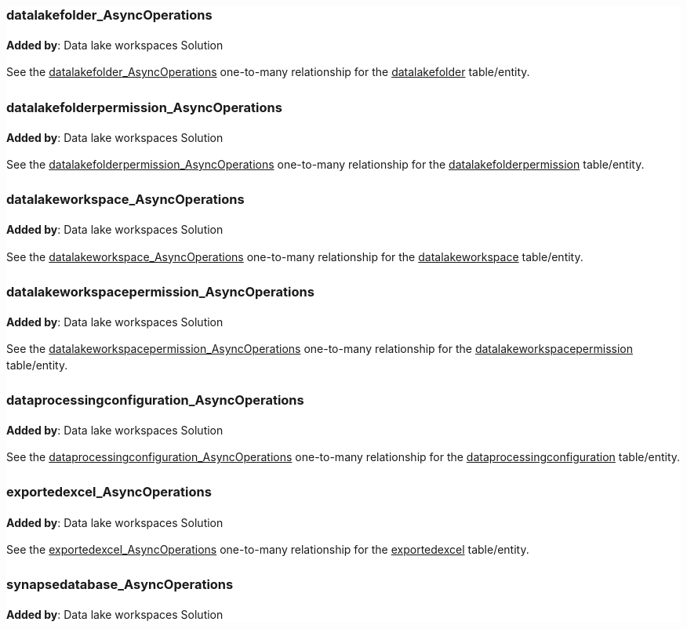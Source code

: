 ### <a name="BKMK_datalakefolder_AsyncOperations"></a> datalakefolder_AsyncOperations

**Added by**: Data lake workspaces Solution

See the [datalakefolder_AsyncOperations](datalakefolder.md#BKMK_datalakefolder_AsyncOperations) one-to-many relationship for the [datalakefolder](datalakefolder.md) table/entity.

### <a name="BKMK_datalakefolderpermission_AsyncOperations"></a> datalakefolderpermission_AsyncOperations

**Added by**: Data lake workspaces Solution

See the [datalakefolderpermission_AsyncOperations](datalakefolderpermission.md#BKMK_datalakefolderpermission_AsyncOperations) one-to-many relationship for the [datalakefolderpermission](datalakefolderpermission.md) table/entity.

### <a name="BKMK_datalakeworkspace_AsyncOperations"></a> datalakeworkspace_AsyncOperations

**Added by**: Data lake workspaces Solution

See the [datalakeworkspace_AsyncOperations](datalakeworkspace.md#BKMK_datalakeworkspace_AsyncOperations) one-to-many relationship for the [datalakeworkspace](datalakeworkspace.md) table/entity.

### <a name="BKMK_datalakeworkspacepermission_AsyncOperations"></a> datalakeworkspacepermission_AsyncOperations

**Added by**: Data lake workspaces Solution

See the [datalakeworkspacepermission_AsyncOperations](datalakeworkspacepermission.md#BKMK_datalakeworkspacepermission_AsyncOperations) one-to-many relationship for the [datalakeworkspacepermission](datalakeworkspacepermission.md) table/entity.

### <a name="BKMK_dataprocessingconfiguration_AsyncOperations"></a> dataprocessingconfiguration_AsyncOperations

**Added by**: Data lake workspaces Solution

See the [dataprocessingconfiguration_AsyncOperations](dataprocessingconfiguration.md#BKMK_dataprocessingconfiguration_AsyncOperations) one-to-many relationship for the [dataprocessingconfiguration](dataprocessingconfiguration.md) table/entity.

### <a name="BKMK_exportedexcel_AsyncOperations"></a> exportedexcel_AsyncOperations

**Added by**: Data lake workspaces Solution

See the [exportedexcel_AsyncOperations](exportedexcel.md#BKMK_exportedexcel_AsyncOperations) one-to-many relationship for the [exportedexcel](exportedexcel.md) table/entity.

### <a name="BKMK_synapsedatabase_AsyncOperations"></a> synapsedatabase_AsyncOperations

**Added by**: Data lake workspaces Solution
